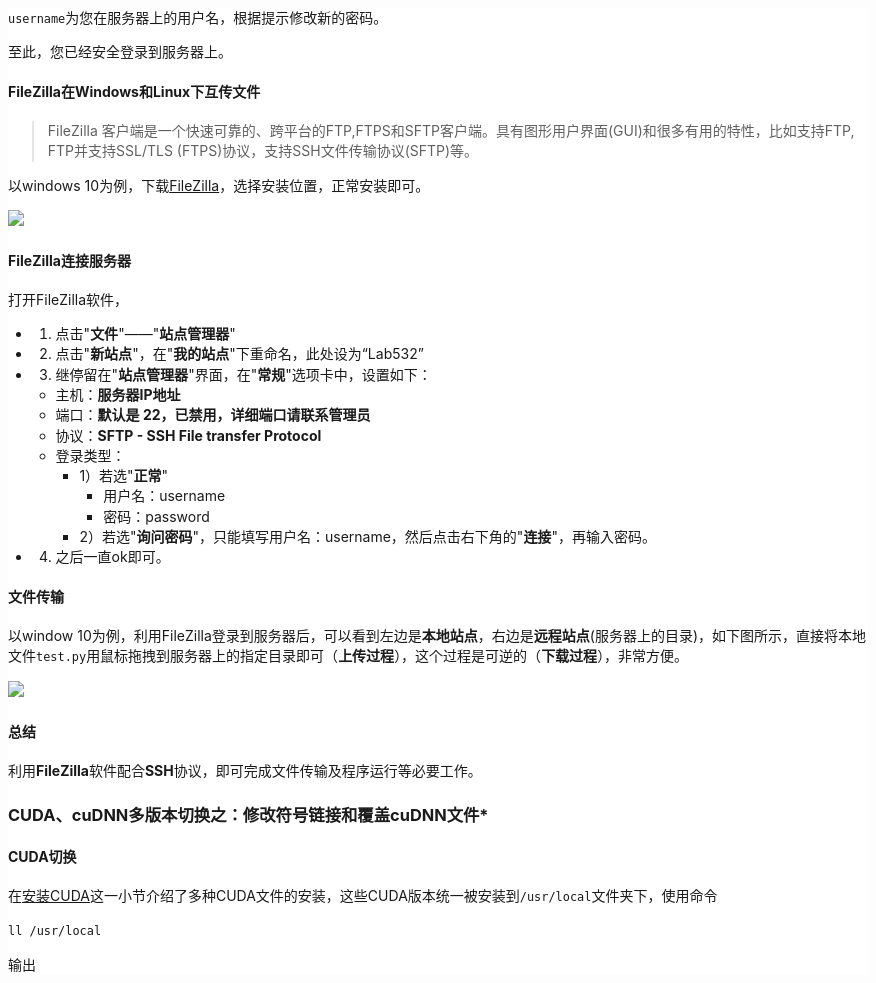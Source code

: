 `username`为您在服务器上的用户名，根据提示修改新的密码。

至此，您已经安全登录到服务器上。

#### FileZilla在Windows和Linux下互传文件

> FileZilla 客户端是一个快速可靠的、跨平台的FTP,FTPS和SFTP客户端。具有图形用户界面(GUI)和很多有用的特性，比如支持FTP, FTP并支持SSL/TLS (FTPS)协议，支持SSH文件传输协议(SFTP)等。

以windows 10为例，下载[FileZilla](https://download.filezilla-project.org/client/FileZilla_3.38.1_win64-setup_bundled.exe)，选择安装位置，正常安装即可。

![](https://pic.downk.cc/item/5e95d3bac2a9a83be5f30b2e.png)

#### FileZilla连接服务器

打开FileZilla软件，

* 1. 点击"**文件**"——"**站点管理器**"

* 2. 点击"**新站点**"，在"**我的站点**"下重命名，此处设为“Lab532”

* 3. 继停留在"**站点管理器**"界面，在"**常规**"选项卡中，设置如下：

  * 主机：**服务器IP地址**
  * 端口：**默认是 22，已禁用，详细端口请联系管理员**
  * 协议：**SFTP - SSH File transfer Protocol**
  * 登录类型：
    - 1）若选"**正常**"
      - 用户名：username
      - 密码：password
    - 2）若选"**询问密码**"，只能填写用户名：username，然后点击右下角的"**连接**"，再输入密码。

* 4. 之后一直ok即可。

#### 文件传输  

以window 10为例，利用FileZilla登录到服务器后，可以看到左边是**本地站点**，右边是**远程站点**(服务器上的目录)，如下图所示，直接将本地文件`test.py`用鼠标拖拽到服务器上的指定目录即可（**上传过程**），这个过程是可逆的（**下载过程**），非常方便。

![](https://pic.downk.cc/item/5e95d3f9c2a9a83be5f335d0.png)

#### 总结

利用**FileZilla**软件配合**SSH**协议，即可完成文件传输及程序运行等必要工作。

### CUDA、cuDNN多版本切换之：修改符号链接和覆盖cuDNN文件*

#### CUDA切换

在[安装CUDA](#安装CUDA)这一小节介绍了多种CUDA文件的安装，这些CUDA版本统一被安装到`/usr/local`文件夹下，使用命令

```bash
ll /usr/local
```

输出
